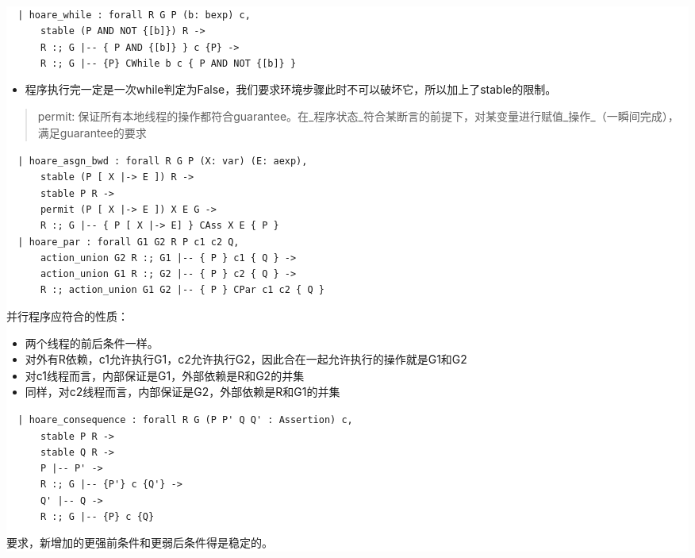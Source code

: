 ```Coq
  | hoare_while : forall R G P (b: bexp) c,
      stable (P AND NOT {[b]}) R ->
      R :; G |-- { P AND {[b]} } c {P} ->
      R :; G |-- {P} CWhile b c { P AND NOT {[b]} }
```
- 程序执行完一定是一次while判定为False，我们要求环境步骤此时不可以破坏它，所以加上了stable的限制。

> permit: 保证所有本地线程的操作都符合guarantee。在_程序状态_符合某断言的前提下，对某变量进行赋值_操作_（一瞬间完成），满足guarantee的要求

```Coq
  | hoare_asgn_bwd : forall R G P (X: var) (E: aexp),
      stable (P [ X |-> E ]) R ->
      stable P R ->
      permit (P [ X |-> E ]) X E G ->
      R :; G |-- { P [ X |-> E] } CAss X E { P }
  | hoare_par : forall G1 G2 R P c1 c2 Q,
      action_union G2 R :; G1 |-- { P } c1 { Q } ->
      action_union G1 R :; G2 |-- { P } c2 { Q } ->
      R :; action_union G1 G2 |-- { P } CPar c1 c2 { Q }
```

并行程序应符合的性质：
- 两个线程的前后条件一样。
- 对外有R依赖，c1允许执行G1，c2允许执行G2，因此合在一起允许执行的操作就是G1和G2
- 对c1线程而言，内部保证是G1，外部依赖是R和G2的并集
- 同样，对c2线程而言，内部保证是G2，外部依赖是R和G1的并集

```Coq
  | hoare_consequence : forall R G (P P' Q Q' : Assertion) c,
      stable P R ->
      stable Q R ->
      P |-- P' ->
      R :; G |-- {P'} c {Q'} ->
      Q' |-- Q ->
      R :; G |-- {P} c {Q}
```
要求，新增加的更强前条件和更弱后条件得是稳定的。